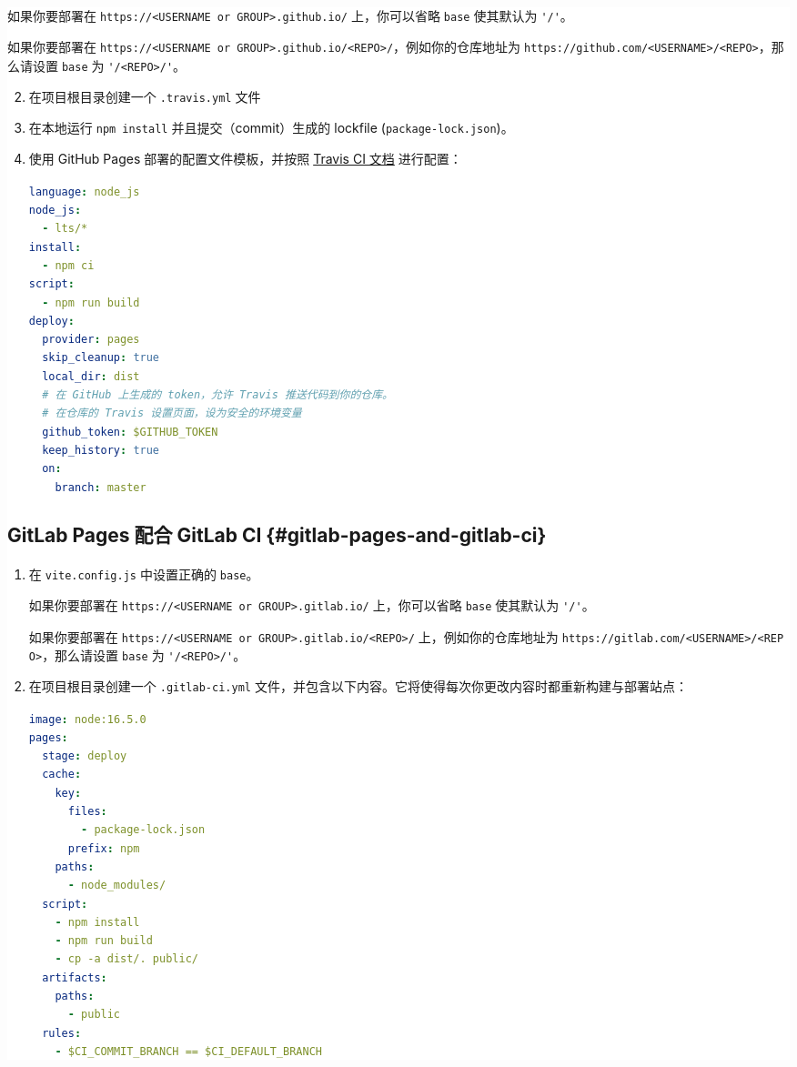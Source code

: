    如果你要部署在 `https://<USERNAME or GROUP>.github.io/` 上，你可以省略 `base` 使其默认为 `'/'`。

   如果你要部署在 `https://<USERNAME or GROUP>.github.io/<REPO>/`，例如你的仓库地址为 `https://github.com/<USERNAME>/<REPO>`，那么请设置 `base` 为 `'/<REPO>/'`。

2. 在项目根目录创建一个 `.travis.yml` 文件

3. 在本地运行 `npm install` 并且提交（commit）生成的 lockfile (`package-lock.json`)。

4. 使用 GitHub Pages 部署的配置文件模板，并按照 [Travis CI 文档](https://docs.travis-ci.com/user/deployment/pages/) 进行配置：

   ```yaml
   language: node_js
   node_js:
     - lts/*
   install:
     - npm ci
   script:
     - npm run build
   deploy:
     provider: pages
     skip_cleanup: true
     local_dir: dist
     # 在 GitHub 上生成的 token，允许 Travis 推送代码到你的仓库。
     # 在仓库的 Travis 设置页面，设为安全的环境变量
     github_token: $GITHUB_TOKEN
     keep_history: true
     on:
       branch: master
   ```

## GitLab Pages 配合 GitLab CI {#gitlab-pages-and-gitlab-ci}

1. 在 `vite.config.js` 中设置正确的 `base`。

   如果你要部署在 `https://<USERNAME or GROUP>.gitlab.io/` 上，你可以省略 `base` 使其默认为 `'/'`。

   如果你要部署在 `https://<USERNAME or GROUP>.gitlab.io/<REPO>/` 上，例如你的仓库地址为 `https://gitlab.com/<USERNAME>/<REPO>`，那么请设置 `base` 为 `'/<REPO>/'`。

2. 在项目根目录创建一个 `.gitlab-ci.yml` 文件，并包含以下内容。它将使得每次你更改内容时都重新构建与部署站点：

   ```yaml
   image: node:16.5.0
   pages:
     stage: deploy
     cache:
       key:
         files:
           - package-lock.json
         prefix: npm
       paths:
         - node_modules/
     script:
       - npm install
       - npm run build
       - cp -a dist/. public/
     artifacts:
       paths:
         - public
     rules:
       - $CI_COMMIT_BRANCH == $CI_DEFAULT_BRANCH
   ```

